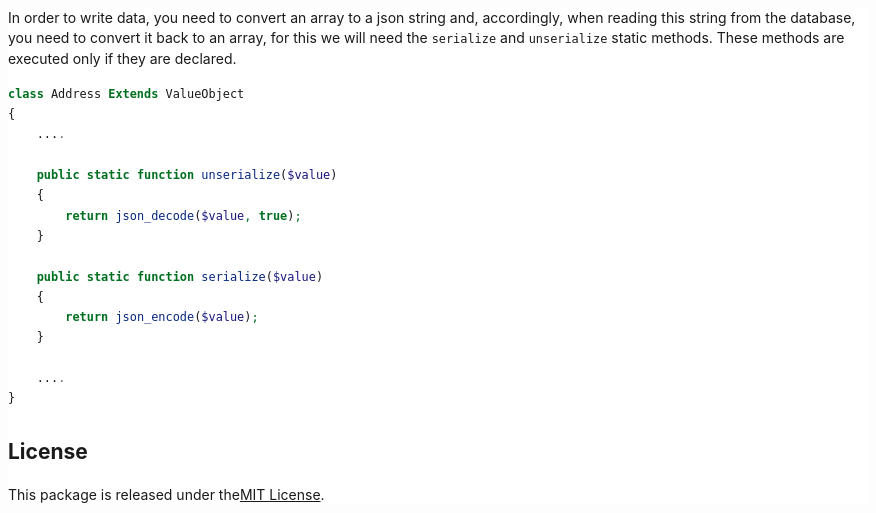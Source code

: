 In order to write data, you need to convert an array to a json string and, accordingly, when reading this string from the database, you need to convert it back
to an array, for this we will need the `serialize` and `unserialize` static methods. These methods are executed only if they are declared.

```php
class Address Extends ValueObject
{
    ....
    
    public static function unserialize($value)
    {
        return json_decode($value, true);
    }

    public static function serialize($value)
    {
        return json_encode($value);
    }
    
    ....
} 

```

## License

This package is released under the[MIT License](LICENSE.md).

